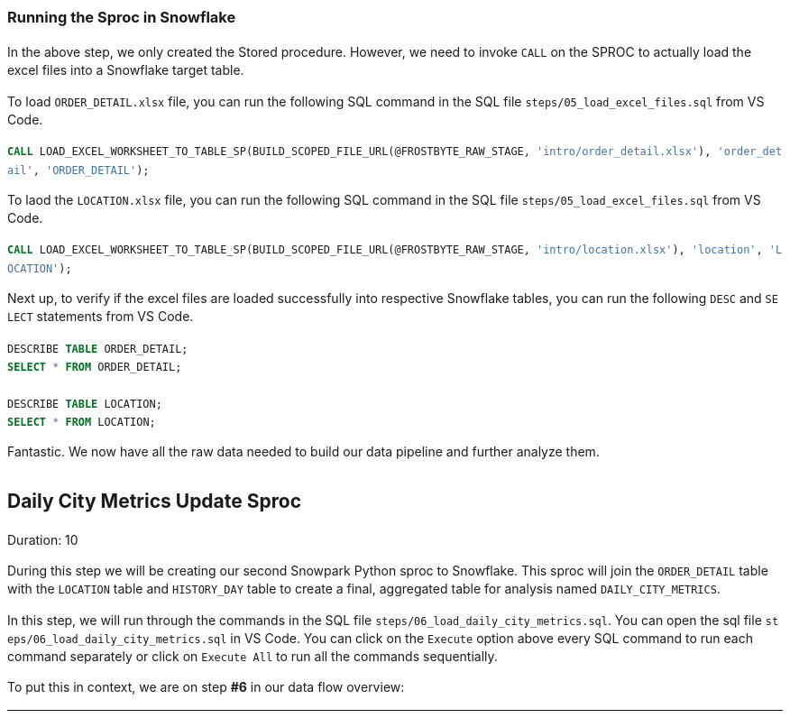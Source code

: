 ### Running the Sproc in Snowflake

In the above step, we only created the Stored procedure. However, we need to invoke `CALL` on the SPROC to actually load the excel files into a Snowflake target table.

To load `ORDER_DETAIL.xlsx` file, you can run the following SQL command in the SQL file `steps/05_load_excel_files.sql` from VS Code.

```sql
CALL LOAD_EXCEL_WORKSHEET_TO_TABLE_SP(BUILD_SCOPED_FILE_URL(@FROSTBYTE_RAW_STAGE, 'intro/order_detail.xlsx'), 'order_detail', 'ORDER_DETAIL');
```

To laod the `LOCATION.xlsx` file, you can run the following SQL command in the SQL file `steps/05_load_excel_files.sql` from VS Code.

```sql
CALL LOAD_EXCEL_WORKSHEET_TO_TABLE_SP(BUILD_SCOPED_FILE_URL(@FROSTBYTE_RAW_STAGE, 'intro/location.xlsx'), 'location', 'LOCATION');
```

Next up, to verify if the excel files are loaded successfully into respective Snowflake tables, you can run the following `DESC` and `SELECT` statements from VS Code.

```sql
DESCRIBE TABLE ORDER_DETAIL;
SELECT * FROM ORDER_DETAIL;

DESCRIBE TABLE LOCATION;
SELECT * FROM LOCATION;
```

Fantastic. We now have all the raw data needed to build our data pipeline and further analyze them.



## Daily City Metrics Update Sproc

Duration: 10

During this step we will be creating our second Snowpark Python sproc to Snowflake. This sproc will join the `ORDER_DETAIL` table with the `LOCATION` table and `HISTORY_DAY` table to create a final, aggregated table for analysis named `DAILY_CITY_METRICS`.

In this step, we will run through the commands in the SQL file `steps/06_load_daily_city_metrics.sql`. You can open the sql file `steps/06_load_daily_city_metrics.sql` in VS Code. You can click on the `Execute` option above every SQL command to run each command separately or click on `Execute All` to run all the commands sequentially.

To put this in context, we are on step **#6** in our data flow overview:

---

